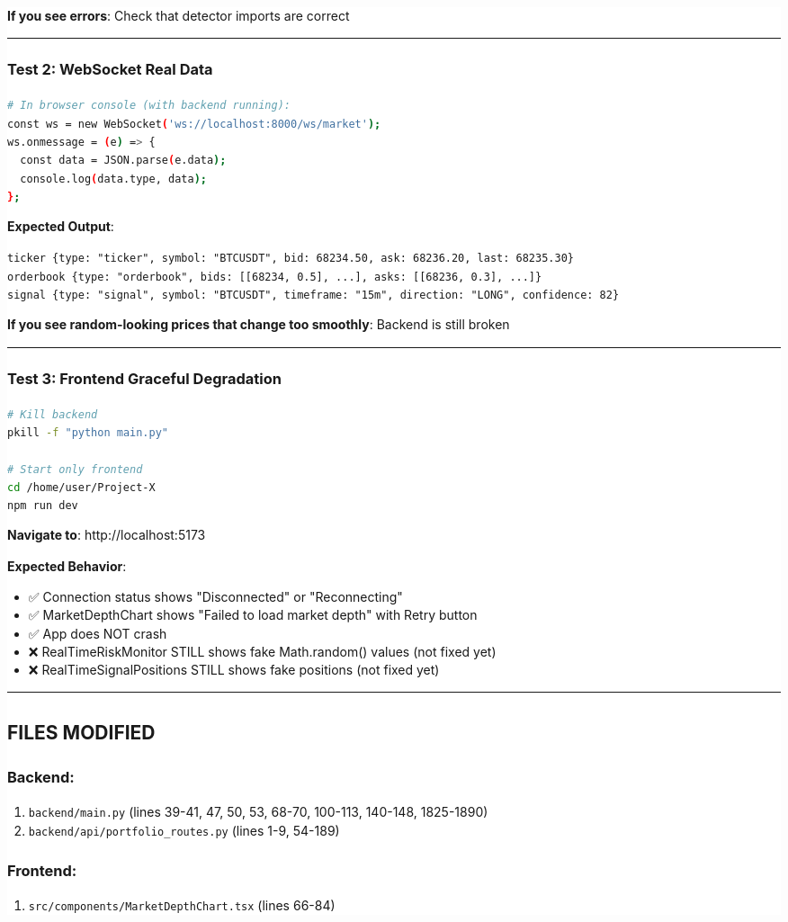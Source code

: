 **If you see errors**: Check that detector imports are correct

---

### Test 2: WebSocket Real Data

```bash
# In browser console (with backend running):
const ws = new WebSocket('ws://localhost:8000/ws/market');
ws.onmessage = (e) => {
  const data = JSON.parse(e.data);
  console.log(data.type, data);
};
```

**Expected Output**:
```
ticker {type: "ticker", symbol: "BTCUSDT", bid: 68234.50, ask: 68236.20, last: 68235.30}
orderbook {type: "orderbook", bids: [[68234, 0.5], ...], asks: [[68236, 0.3], ...]}
signal {type: "signal", symbol: "BTCUSDT", timeframe: "15m", direction: "LONG", confidence: 82}
```

**If you see random-looking prices that change too smoothly**: Backend is still broken

---

### Test 3: Frontend Graceful Degradation

```bash
# Kill backend
pkill -f "python main.py"

# Start only frontend
cd /home/user/Project-X
npm run dev
```

**Navigate to**: http://localhost:5173

**Expected Behavior**:
- ✅ Connection status shows "Disconnected" or "Reconnecting"
- ✅ MarketDepthChart shows "Failed to load market depth" with Retry button
- ✅ App does NOT crash
- ❌ RealTimeRiskMonitor STILL shows fake Math.random() values (not fixed yet)
- ❌ RealTimeSignalPositions STILL shows fake positions (not fixed yet)

---

## FILES MODIFIED

### Backend:
1. `backend/main.py` (lines 39-41, 47, 50, 53, 68-70, 100-113, 140-148, 1825-1890)
2. `backend/api/portfolio_routes.py` (lines 1-9, 54-189)

### Frontend:
1. `src/components/MarketDepthChart.tsx` (lines 66-84)
